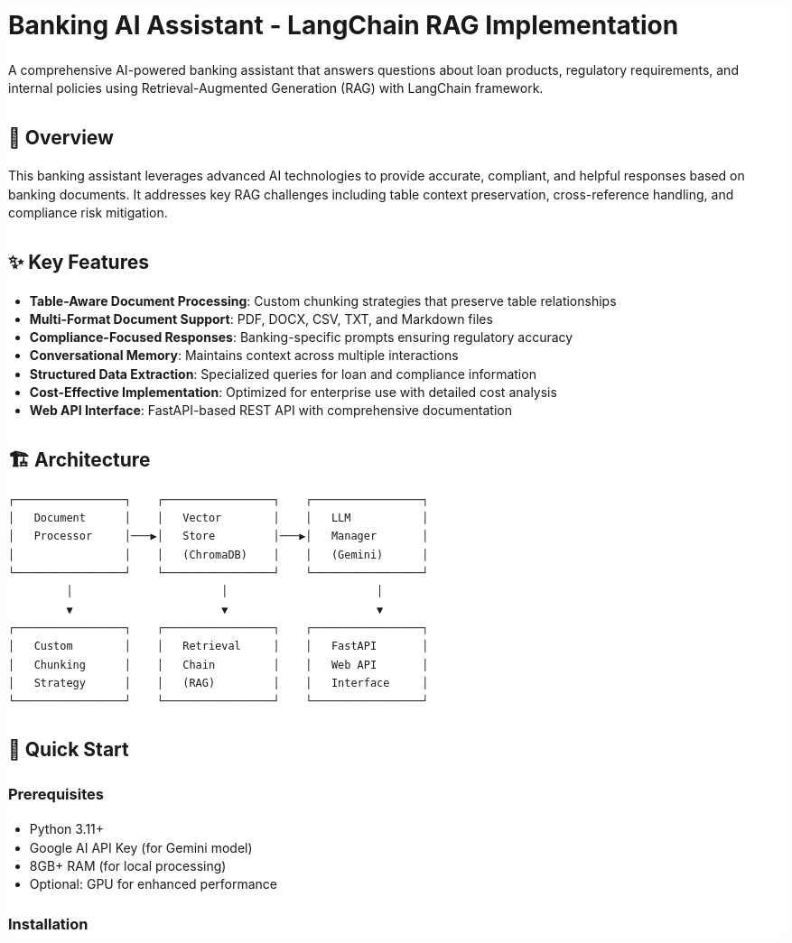 # Banking AI Assistant - LangChain RAG Implementation

A comprehensive AI-powered banking assistant that answers questions about loan products, regulatory requirements, and internal policies using Retrieval-Augmented Generation (RAG) with LangChain framework.

## 🏦 Overview

This banking assistant leverages advanced AI technologies to provide accurate, compliant, and helpful responses based on banking documents. It addresses key RAG challenges including table context preservation, cross-reference handling, and compliance risk mitigation.

## ✨ Key Features

- **Table-Aware Document Processing**: Custom chunking strategies that preserve table relationships
- **Multi-Format Document Support**: PDF, DOCX, CSV, TXT, and Markdown files
- **Compliance-Focused Responses**: Banking-specific prompts ensuring regulatory accuracy
- **Conversational Memory**: Maintains context across multiple interactions
- **Structured Data Extraction**: Specialized queries for loan and compliance information
- **Cost-Effective Implementation**: Optimized for enterprise use with detailed cost analysis
- **Web API Interface**: FastAPI-based REST API with comprehensive documentation

## 🏗️ Architecture

```
┌─────────────────┐    ┌─────────────────┐    ┌─────────────────┐
│   Document      │    │   Vector        │    │   LLM           │
│   Processor     │───▶│   Store         │───▶│   Manager       │
│                 │    │   (ChromaDB)    │    │   (Gemini)      │
└─────────────────┘    └─────────────────┘    └─────────────────┘
         │                       │                       │
         ▼                       ▼                       ▼
┌─────────────────┐    ┌─────────────────┐    ┌─────────────────┐
│   Custom        │    │   Retrieval     │    │   FastAPI       │
│   Chunking      │    │   Chain         │    │   Web API       │
│   Strategy      │    │   (RAG)         │    │   Interface     │
└─────────────────┘    └─────────────────┘    └─────────────────┘
```

## 🚀 Quick Start

### Prerequisites

- Python 3.11+
- Google AI API Key (for Gemini model)
- 8GB+ RAM (for local processing)
- Optional: GPU for enhanced performance

### Installation
